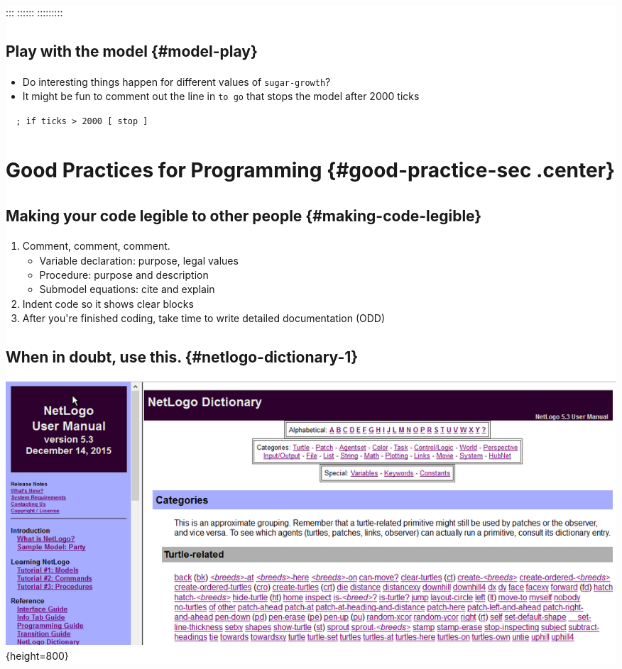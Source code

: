 :::
::::::
:::::::::

## Play with the model {#model-play}

* Do interesting things happen for different values of `sugar-growth`?
* It might be fun to comment out the line in `to go` that stops the model 
  after 2000 ticks

```
  ; if ticks > 2000 [ stop ]
```




# Good Practices for Programming {#good-practice-sec .center}

## Making your code legible to other people {#making-code-legible}

1. Comment, comment, comment.
   * Variable declaration: purpose, legal values
   * Procedure: purpose and description
   * Submodel equations: cite and explain
2. Indent code so it shows clear blocks
3. After you're finished coding, take time to write detailed documentation (ODD)

## When in doubt, use this. {#netlogo-dictionary-1}

![](assets/images/netlogo_dictionary.png){height=800}
